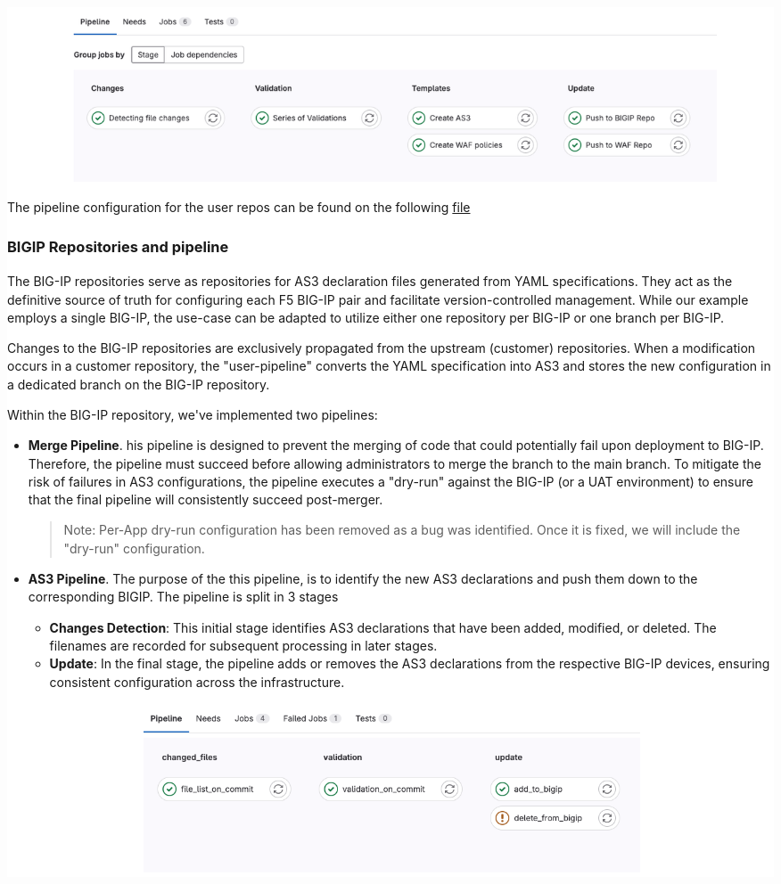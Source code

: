 <p align="center">
  <img src="images/user-pipeline.png" style="width:85%">
</p>

The pipeline configuration for the user repos can be found on the following [file](https://github.com/f5emea/oltra/use-cases/automation/bigip/pipelines/user-pipeline.yml)


### BIGIP Repositories and pipeline
The BIG-IP repositories serve as repositories for AS3 declaration files generated from YAML specifications. They act as the definitive source of truth for configuring each F5 BIG-IP pair and facilitate version-controlled management. While our example employs a single BIG-IP, the use-case can be adapted to utilize either one repository per BIG-IP or one branch per BIG-IP.

Changes to the BIG-IP repositories are exclusively propagated from the upstream (customer) repositories. When a modification occurs in a customer repository, the "user-pipeline" converts the YAML specification into AS3 and stores the new configuration in a dedicated branch on the BIG-IP repository.

Within the BIG-IP repository, we've implemented two pipelines:

  - **Merge Pipeline**. his pipeline is designed to prevent the merging of code that could potentially fail upon deployment to BIG-IP. Therefore, the pipeline must succeed before allowing administrators to merge the branch to the main branch. To mitigate the risk of failures in AS3 configurations, the pipeline executes a "dry-run" against the BIG-IP (or a UAT environment) to ensure that the final pipeline will consistently succeed post-merger. 
    > Note: Per-App dry-run configuration has been removed as a bug was identified. Once it is fixed, we will include the "dry-run" configuration.

  - **AS3 Pipeline**. The purpose of the this pipeline, is to identify the new AS3 declarations and push them down to the corresponding BIGIP. The pipeline is split in 3 stages
    - **Changes Detection**: This initial stage identifies AS3 declarations that have been added, modified, or deleted. The filenames are recorded for subsequent processing in later stages.
    - **Update**: In the final stage, the pipeline adds or removes the AS3 declarations from the respective BIG-IP devices, ensuring consistent configuration across the infrastructure.
 
<p align="center">
  <img src="images/bigip-pipeline.png" style="width:65%">
</p>

